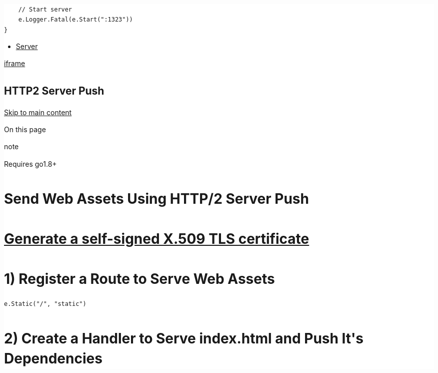 ```codeBlockLines_e6Vv
	// Start server
	e.Logger.Fatal(e.Start(":1323"))
}

```

- [Server](https://echo.labstack.com/docs/cookbook/hello-world#server)

[iframe](https://td.doubleclick.net/td/ga/rul?tid=G-H19TMZLQFN&gacid=2129717550.1743203639&gtm=45je53q1v9133279001za200&dma=0&gcd=13l3l3l3l1l1&npa=0&pscdl=noapi&aip=1&fledge=1&frm=0&tag_exp=102482433~102509683~102788824~102803279~102813109~102887799~102926062~102976415&z=543423554)

## HTTP2 Server Push

[Skip to main content](https://echo.labstack.com/docs/cookbook/http2-server-push#__docusaurus_skipToContent_fallback)

On this page

note

Requires go1.8+

# Send Web Assets Using HTTP/2 Server Push [​](https://echo.labstack.com/docs/cookbook/http2-server-push#send-web-assets-using-http2-server-push "Direct link to Send web assets using HTTP/2 server push")

# [Generate a self-signed X.509 TLS certificate](https://echo.labstack.com/docs/cookbook/http2#step-1-generate-a-self-signed-x-509-tls-certificate) [​](https://echo.labstack.com/docs/cookbook/http2-server-push#generate-a-self-signed-x509-tls-certificate "Direct link to generate-a-self-signed-x509-tls-certificate")

# 1) Register a Route to Serve Web Assets [​](https://echo.labstack.com/docs/cookbook/http2-server-push#1-register-a-route-to-serve-web-assets "Direct link to 1) Register a route to serve web assets")

```codeBlockLines_e6Vv
e.Static("/", "static")

```

# 2) Create a Handler to Serve index.html and Push It's Dependencies [​](https://echo.labstack.com/docs/cookbook/http2-server-push#2-create-a-handler-to-serve-indexhtml-and-push-its-dependencies "Direct link to 2) Create a handler to serve index.html and push it's dependencies")
